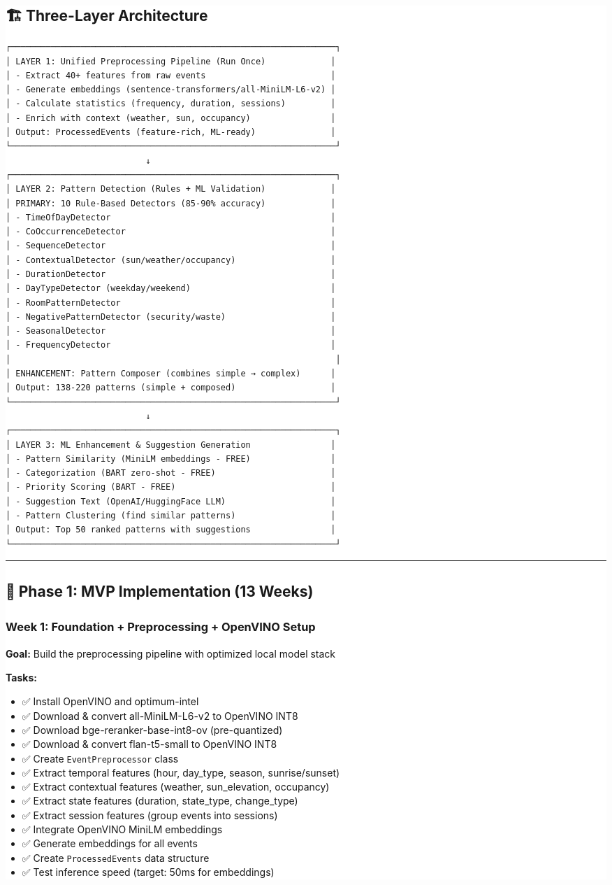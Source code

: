 
## 🏗️ Three-Layer Architecture

```
┌─────────────────────────────────────────────────────────────────┐
│ LAYER 1: Unified Preprocessing Pipeline (Run Once)             │
│ - Extract 40+ features from raw events                         │
│ - Generate embeddings (sentence-transformers/all-MiniLM-L6-v2) │
│ - Calculate statistics (frequency, duration, sessions)         │
│ - Enrich with context (weather, sun, occupancy)                │
│ Output: ProcessedEvents (feature-rich, ML-ready)               │
└─────────────────────────────────────────────────────────────────┘
                            ↓
┌─────────────────────────────────────────────────────────────────┐
│ LAYER 2: Pattern Detection (Rules + ML Validation)             │
│ PRIMARY: 10 Rule-Based Detectors (85-90% accuracy)             │
│ - TimeOfDayDetector                                            │
│ - CoOccurrenceDetector                                         │
│ - SequenceDetector                                             │
│ - ContextualDetector (sun/weather/occupancy)                   │
│ - DurationDetector                                             │
│ - DayTypeDetector (weekday/weekend)                            │
│ - RoomPatternDetector                                          │
│ - NegativePatternDetector (security/waste)                     │
│ - SeasonalDetector                                             │
│ - FrequencyDetector                                            │
│                                                                 │
│ ENHANCEMENT: Pattern Composer (combines simple → complex)      │
│ Output: 138-220 patterns (simple + composed)                   │
└─────────────────────────────────────────────────────────────────┘
                            ↓
┌─────────────────────────────────────────────────────────────────┐
│ LAYER 3: ML Enhancement & Suggestion Generation                │
│ - Pattern Similarity (MiniLM embeddings - FREE)                │
│ - Categorization (BART zero-shot - FREE)                       │
│ - Priority Scoring (BART - FREE)                               │
│ - Suggestion Text (OpenAI/HuggingFace LLM)                     │
│ - Pattern Clustering (find similar patterns)                   │
│ Output: Top 50 ranked patterns with suggestions                │
└─────────────────────────────────────────────────────────────────┘
```

---

## 🔬 Phase 1: MVP Implementation (13 Weeks)

### **Week 1: Foundation + Preprocessing + OpenVINO Setup**

**Goal:** Build the preprocessing pipeline with optimized local model stack

**Tasks:**
- ✅ Install OpenVINO and optimum-intel
- ✅ Download & convert all-MiniLM-L6-v2 to OpenVINO INT8
- ✅ Download bge-reranker-base-int8-ov (pre-quantized)
- ✅ Download & convert flan-t5-small to OpenVINO INT8
- ✅ Create `EventPreprocessor` class
- ✅ Extract temporal features (hour, day_type, season, sunrise/sunset)
- ✅ Extract contextual features (weather, sun_elevation, occupancy)
- ✅ Extract state features (duration, state_type, change_type)
- ✅ Extract session features (group events into sessions)
- ✅ Integrate OpenVINO MiniLM embeddings
- ✅ Generate embeddings for all events
- ✅ Create `ProcessedEvents` data structure
- ✅ Test inference speed (target: 50ms for embeddings)